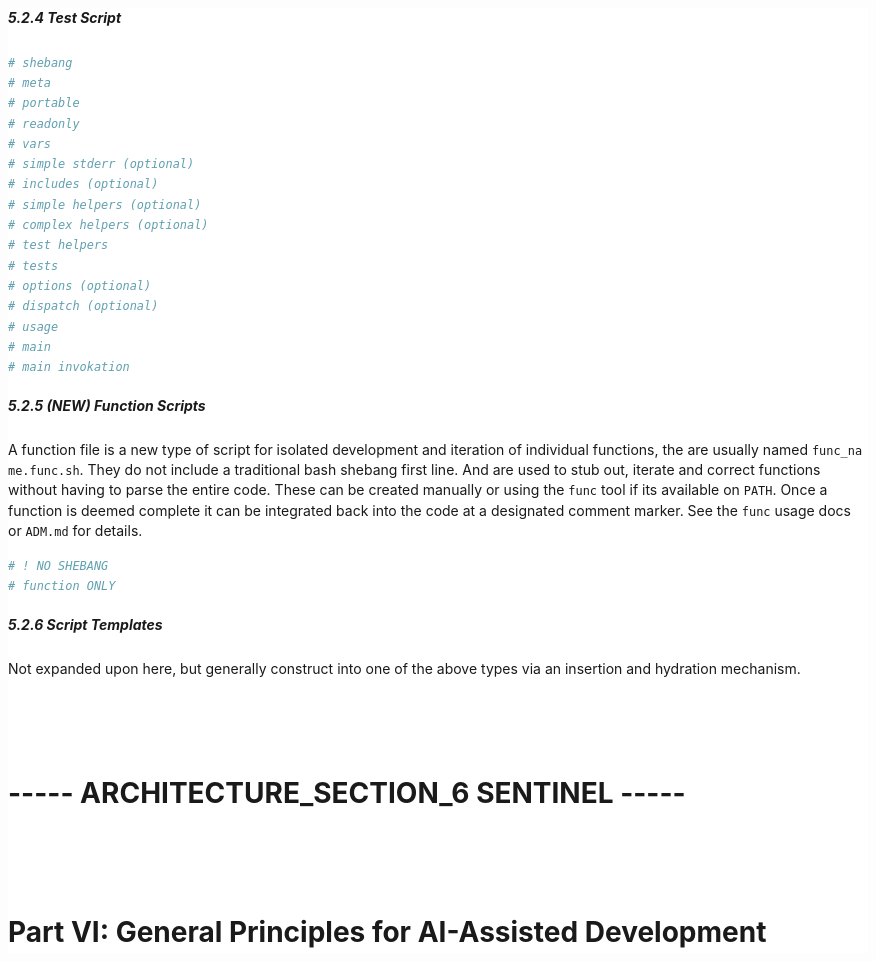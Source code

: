 ##### **5.2.4 Test Script**

```bash
# shebang
# meta
# portable
# readonly
# vars
# simple stderr (optional)
# includes (optional)
# simple helpers (optional)
# complex helpers (optional)
# test helpers
# tests
# options (optional)
# dispatch (optional)
# usage
# main
# main invokation
```

##### **5.2.5 (NEW) Function Scripts**

A function file is a new type of script for isolated development and iteration of individual functions, the are usually named `func_name.func.sh`. They do not include a traditional bash shebang first line. And are used to stub out, iterate and correct functions without having to parse the entire code. These can be created manually or using the `func` tool if its available on `PATH`. Once a function is deemed complete it can be integrated back into the code at a designated comment marker. See the `func` usage docs or `ADM.md` for details.

```bash
# ! NO SHEBANG
# function ONLY
```

##### **5.2.6 Script Templates**

Not expanded upon here, but generally construct into one of the above types via an insertion and hydration mechanism.




<br >
<br >

# ----- ARCHITECTURE_SECTION_6 SENTINEL  ----- #

<br >
<br >





# Part VI: General Principles for AI-Assisted Development
